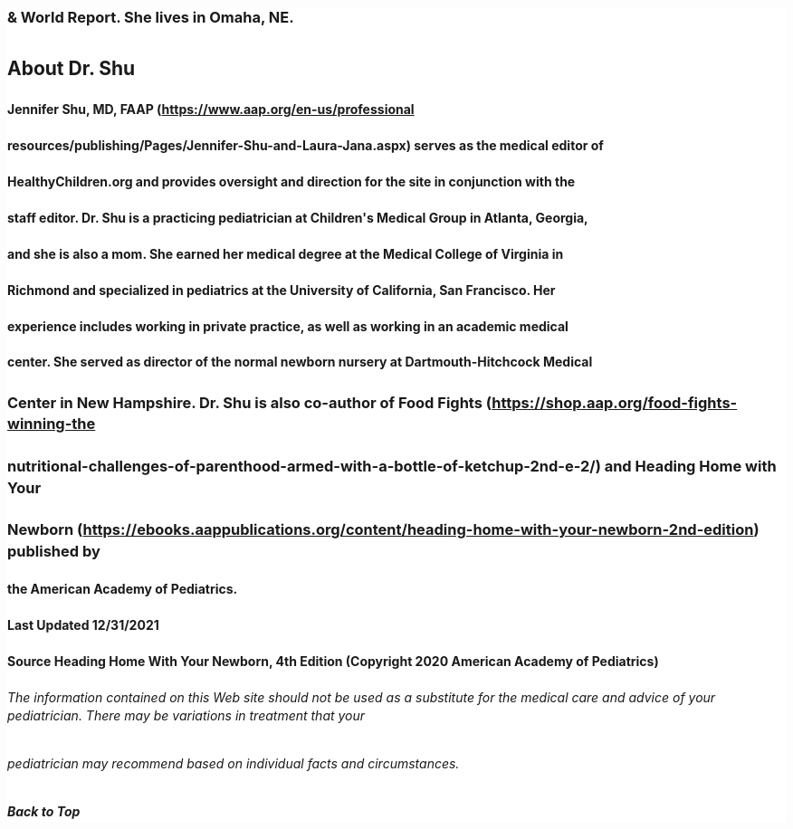 ### & World Report. She lives in Omaha, NE. 

## About Dr. Shu 

#### Jennifer Shu, MD, FAAP (https://www.aap.org/en-us/professional

#### resources/publishing/Pages/Jennifer-Shu-and-Laura-Jana.aspx) serves as the medical editor of 

#### HealthyChildren.org and provides oversight and direction for the site in conjunction with the 

#### staff editor. Dr. Shu is a practicing pediatrician at Children's Medical Group in Atlanta, Georgia, 

#### and she is also a mom. She earned her medical degree at the Medical College of Virginia in 

#### Richmond and specialized in pediatrics at the University of California, San Francisco. Her 

#### experience includes working in private practice, as well as working in an academic medical 

#### center. She served as director of the normal newborn nursery at Dartmouth-Hitchcock Medical 

### Center in New Hampshire. Dr. Shu is also co-author of Food Fights (https://shop.aap.org/food-fights-winning-the

### nutritional-challenges-of-parenthood-armed-with-a-bottle-of-ketchup-2nd-e-2/) and Heading Home with Your 

### Newborn (https://ebooks.aappublications.org/content/heading-home-with-your-newborn-2nd-edition) published by 

#### the American Academy of Pediatrics. 

#### Last Updated 12/31/2021 

#### Source Heading Home With Your Newborn, 4th Edition (Copyright 2020 American Academy of Pediatrics) 

###### The information contained on this Web site should not be used as a substitute for the medical care and advice of your pediatrician. There may be variations in treatment that your 

###### pediatrician may recommend based on individual facts and circumstances. 

##### Back to Top 


